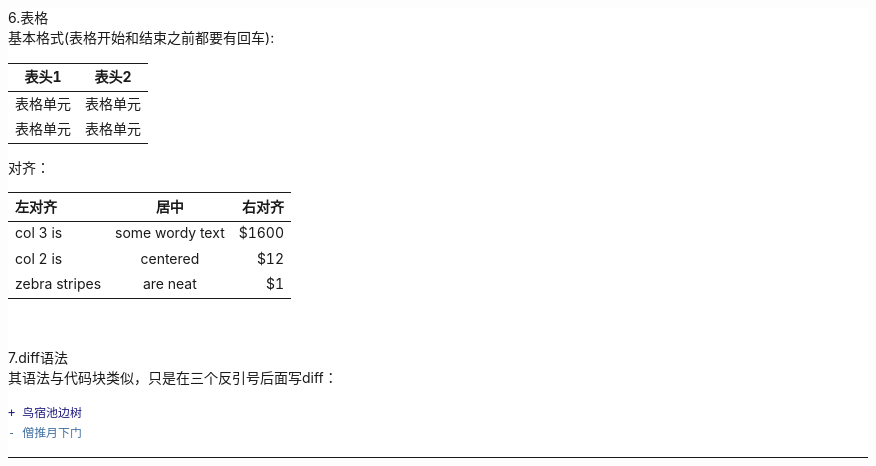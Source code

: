 6.表格  
基本格式(表格开始和结束之前都要有回车):

| 表头1  | 表头2|
| ---------- | -----------|
| 表格单元   | 表格单元   |
| 表格单元   | 表格单元   |

对齐：

| 左对齐 | 居中  | 右对齐 |
| :------------ |:---------------:| -----:|
| col 3 is      | some wordy text | $1600 |
| col 2 is      | centered        |   $12 |
| zebra stripes | are neat        |    $1 |

<br>

7.diff语法  
其语法与代码块类似，只是在三个反引号后面写diff：
```diff
+ 鸟宿池边树
- 僧推月下门
```
----------
[Github]:https://www.github.com "知乎官网"
